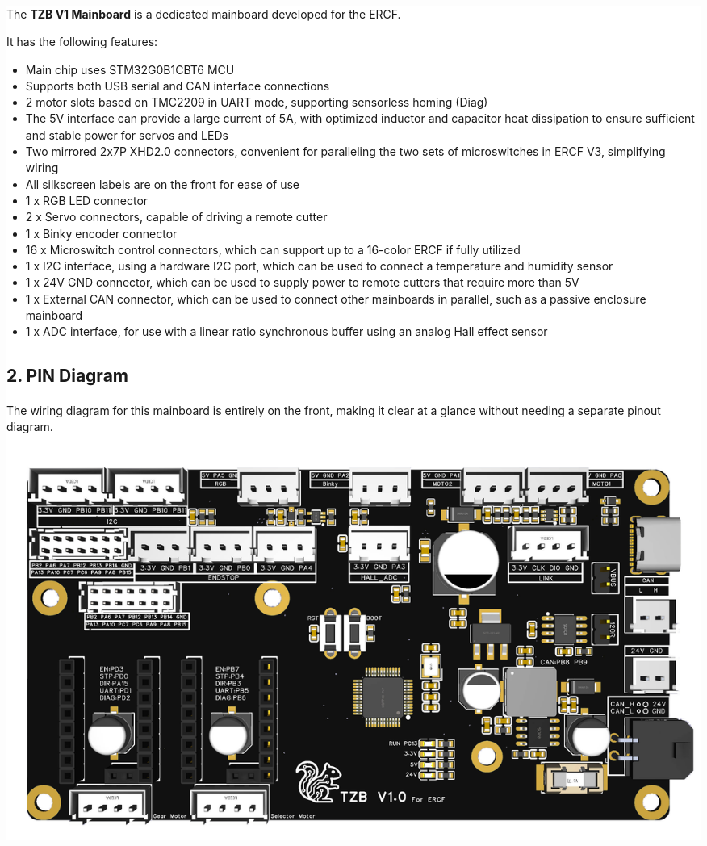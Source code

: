 The **TZB V1 Mainboard** is a dedicated mainboard developed for the ERCF.

It has the following features:

- Main chip uses STM32G0B1CBT6 MCU
- Supports both USB serial and CAN interface connections
- 2 motor slots based on TMC2209 in UART mode, supporting sensorless homing (Diag)
- The 5V interface can provide a large current of 5A, with optimized inductor and capacitor heat dissipation to ensure sufficient and stable power for servos and LEDs
- Two mirrored 2x7P XHD2.0 connectors, convenient for paralleling the two sets of microswitches in ERCF V3, simplifying wiring
- All silkscreen labels are on the front for ease of use
- 1 x RGB LED connector
- 2 x Servo connectors, capable of driving a remote cutter
- 1 x Binky encoder connector
- 16 x Microswitch control connectors, which can support up to a 16-color ERCF if fully utilized
- 1 x I2C interface, using a hardware I2C port, which can be used to connect a temperature and humidity sensor
- 1 x 24V GND connector, which can be used to supply power to remote cutters that require more than 5V
- 1 x External CAN connector, which can be used to connect other mainboards in parallel, such as a passive enclosure mainboard
- 1 x ADC interface, for use with a linear ratio synchronous buffer using an analog Hall effect sensor



## 2. PIN Diagram

The wiring diagram for this mainboard is entirely on the front, making it clear at a glance without needing a separate pinout diagram.




![img](Assets/2.jpg)
